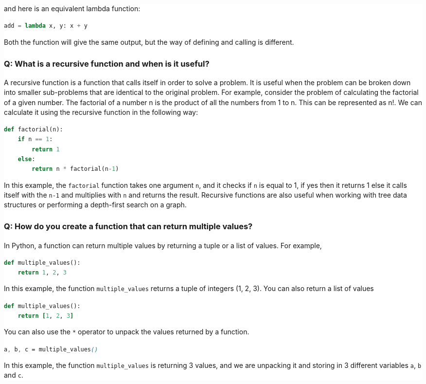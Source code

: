 and here is an equivalent lambda function:

```python
add = lambda x, y: x + y
```

Both the function will give the same output, but the way of defining and calling is different.


### Q:  What is a recursive function and when is it useful?

A recursive function is a function that calls itself in order to solve a problem. It is useful when the problem can be broken down into smaller sub-problems that are identical to the original problem.
For example, consider the problem of calculating the factorial of a given number. The factorial of a number n is the product of all the numbers from 1 to n. This can be represented as n!. We can calculate it using the recursive function in the following way:

```python
def factorial(n):
    if n == 1:
        return 1
    else:
        return n * factorial(n-1)
```

In this example, the `factorial` function takes one argument `n`, and it checks if `n` is equal to 1, if yes then it returns 1 else it calls itself with the `n-1` and multiplies with `n` and returns the result.
Recursive functions are also useful when working with tree data structures or performing a depth-first search on a graph.


### Q:  How do you create a function that can return multiple values?

In Python, a function can return multiple values by returning a tuple or a list of values. For example,

```ruby
def multiple_values():
    return 1, 2, 3
```

In this example, the function `multiple_values` returns a tuple of integers (1, 2, 3). You can also return a list of values

```ruby
def multiple_values():
    return [1, 2, 3]
```

You can also use the `*` operator to unpack the values returned by a function.

```css
a, b, c = multiple_values()
```

In this example, the function `multiple_values` is returning 3 values, and we are unpacking it and storing in 3 different variables `a`, `b` and `c`.
